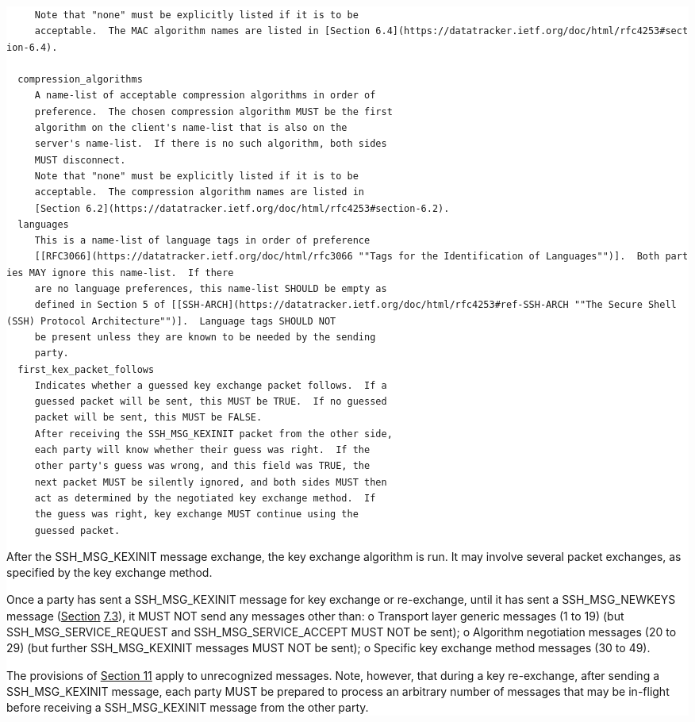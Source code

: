          Note that "none" must be explicitly listed if it is to be
         acceptable.  The MAC algorithm names are listed in [Section 6.4](https://datatracker.ietf.org/doc/html/rfc4253#section-6.4).

      compression_algorithms
         A name-list of acceptable compression algorithms in order of
         preference.  The chosen compression algorithm MUST be the first
         algorithm on the client's name-list that is also on the
         server's name-list.  If there is no such algorithm, both sides
         MUST disconnect.
         Note that "none" must be explicitly listed if it is to be
         acceptable.  The compression algorithm names are listed in
         [Section 6.2](https://datatracker.ietf.org/doc/html/rfc4253#section-6.2).
      languages
         This is a name-list of language tags in order of preference
         [[RFC3066](https://datatracker.ietf.org/doc/html/rfc3066 ""Tags for the Identification of Languages"")].  Both parties MAY ignore this name-list.  If there
         are no language preferences, this name-list SHOULD be empty as
         defined in Section 5 of [[SSH-ARCH](https://datatracker.ietf.org/doc/html/rfc4253#ref-SSH-ARCH ""The Secure Shell (SSH) Protocol Architecture"")].  Language tags SHOULD NOT
         be present unless they are known to be needed by the sending
         party.
      first_kex_packet_follows
         Indicates whether a guessed key exchange packet follows.  If a
         guessed packet will be sent, this MUST be TRUE.  If no guessed
         packet will be sent, this MUST be FALSE.
         After receiving the SSH_MSG_KEXINIT packet from the other side,
         each party will know whether their guess was right.  If the
         other party's guess was wrong, and this field was TRUE, the
         next packet MUST be silently ignored, and both sides MUST then
         act as determined by the negotiated key exchange method.  If
         the guess was right, key exchange MUST continue using the
         guessed packet.

After the SSH_MSG_KEXINIT message exchange, the key exchange algorithm is run.
It may involve several packet exchanges, as specified by the key exchange method.

Once a party has sent a SSH_MSG_KEXINIT message for key exchange or
   re-exchange, until it has sent a SSH_MSG_NEWKEYS message ([Section](https://datatracker.ietf.org/doc/html/rfc4253#section-7.3)
   [7.3](https://datatracker.ietf.org/doc/html/rfc4253#section-7.3)), 
it MUST NOT send any messages other than:
   o  Transport layer generic messages (1 to 19) (but SSH_MSG_SERVICE_REQUEST and SSH_MSG_SERVICE_ACCEPT MUST NOT be sent);
   o  Algorithm negotiation messages (20 to 29) (but further SSH_MSG_KEXINIT messages MUST NOT be sent);
   o  Specific key exchange method messages (30 to 49).

The provisions of [Section 11](https://datatracker.ietf.org/doc/html/rfc4253#section-11) apply to unrecognized messages.
Note, however, that during a key re-exchange, after sending a SSH_MSG_KEXINIT message, 
each party MUST be prepared to process an arbitrary number of messages that may be in-flight before receiving a SSH_MSG_KEXINIT message from the other party.
